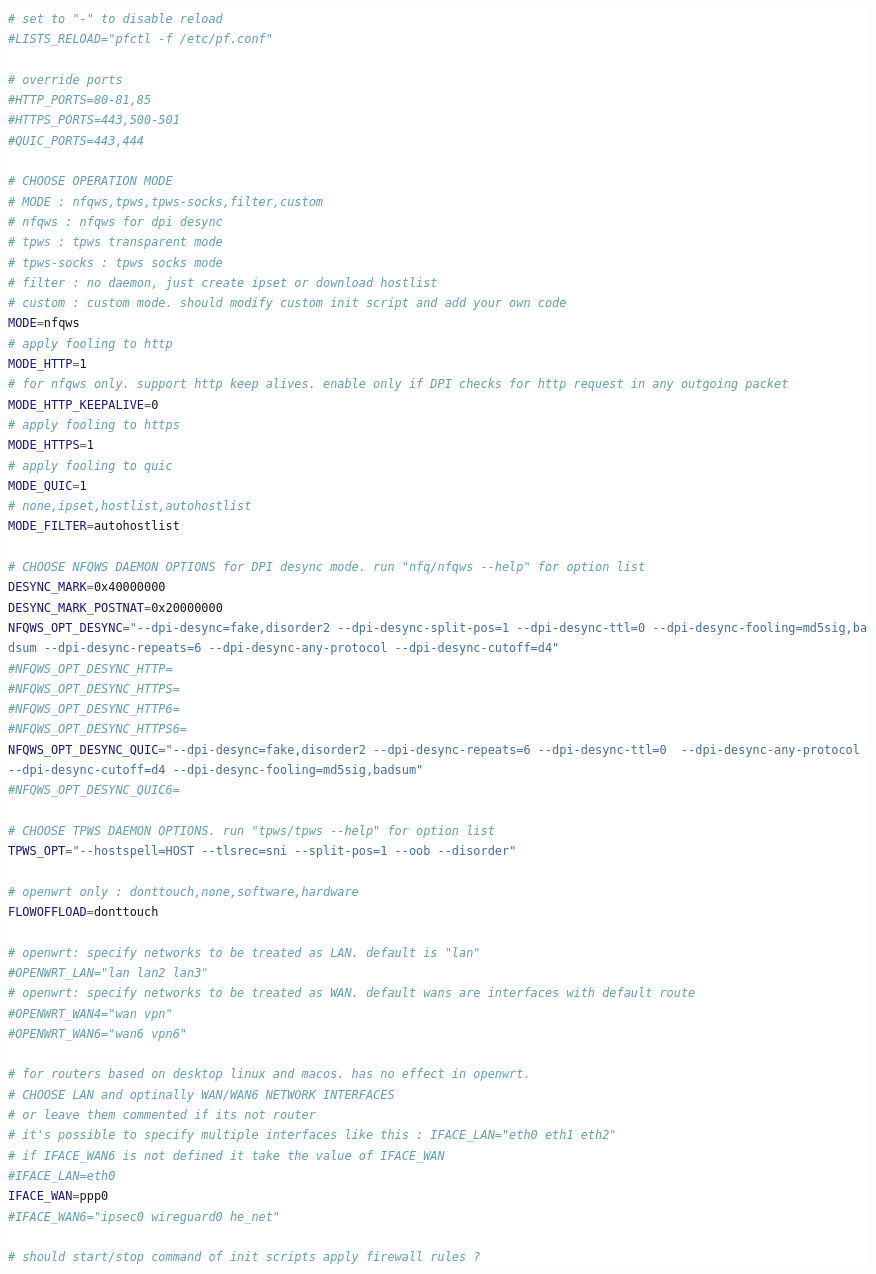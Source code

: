 ```bash
# set to "-" to disable reload
#LISTS_RELOAD="pfctl -f /etc/pf.conf"

# override ports
#HTTP_PORTS=80-81,85
#HTTPS_PORTS=443,500-501
#QUIC_PORTS=443,444

# CHOOSE OPERATION MODE
# MODE : nfqws,tpws,tpws-socks,filter,custom
# nfqws : nfqws for dpi desync
# tpws : tpws transparent mode
# tpws-socks : tpws socks mode
# filter : no daemon, just create ipset or download hostlist
# custom : custom mode. should modify custom init script and add your own code
MODE=nfqws
# apply fooling to http
MODE_HTTP=1
# for nfqws only. support http keep alives. enable only if DPI checks for http request in any outgoing packet
MODE_HTTP_KEEPALIVE=0
# apply fooling to https
MODE_HTTPS=1
# apply fooling to quic
MODE_QUIC=1
# none,ipset,hostlist,autohostlist
MODE_FILTER=autohostlist

# CHOOSE NFQWS DAEMON OPTIONS for DPI desync mode. run "nfq/nfqws --help" for option list
DESYNC_MARK=0x40000000
DESYNC_MARK_POSTNAT=0x20000000
NFQWS_OPT_DESYNC="--dpi-desync=fake,disorder2 --dpi-desync-split-pos=1 --dpi-desync-ttl=0 --dpi-desync-fooling=md5sig,badsum --dpi-desync-repeats=6 --dpi-desync-any-protocol --dpi-desync-cutoff=d4" 
#NFQWS_OPT_DESYNC_HTTP=
#NFQWS_OPT_DESYNC_HTTPS=
#NFQWS_OPT_DESYNC_HTTP6=
#NFQWS_OPT_DESYNC_HTTPS6=
NFQWS_OPT_DESYNC_QUIC="--dpi-desync=fake,disorder2 --dpi-desync-repeats=6 --dpi-desync-ttl=0  --dpi-desync-any-protocol --dpi-desync-cutoff=d4 --dpi-desync-fooling=md5sig,badsum"
#NFQWS_OPT_DESYNC_QUIC6=

# CHOOSE TPWS DAEMON OPTIONS. run "tpws/tpws --help" for option list
TPWS_OPT="--hostspell=HOST --tlsrec=sni --split-pos=1 --oob --disorder"

# openwrt only : donttouch,none,software,hardware
FLOWOFFLOAD=donttouch

# openwrt: specify networks to be treated as LAN. default is "lan"
#OPENWRT_LAN="lan lan2 lan3"
# openwrt: specify networks to be treated as WAN. default wans are interfaces with default route
#OPENWRT_WAN4="wan vpn"
#OPENWRT_WAN6="wan6 vpn6"

# for routers based on desktop linux and macos. has no effect in openwrt.
# CHOOSE LAN and optinally WAN/WAN6 NETWORK INTERFACES
# or leave them commented if its not router
# it's possible to specify multiple interfaces like this : IFACE_LAN="eth0 eth1 eth2"
# if IFACE_WAN6 is not defined it take the value of IFACE_WAN
#IFACE_LAN=eth0
IFACE_WAN=ppp0
#IFACE_WAN6="ipsec0 wireguard0 he_net"

# should start/stop command of init scripts apply firewall rules ?
```